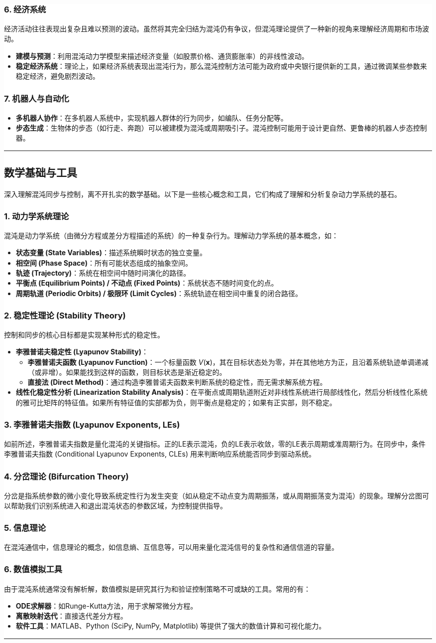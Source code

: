 ### 6. 经济系统

经济活动往往表现出复杂且难以预测的波动。虽然将其完全归结为混沌仍有争议，但混沌理论提供了一种新的视角来理解经济周期和市场波动。
*   **建模与预测**：利用混沌动力学模型来描述经济变量（如股票价格、通货膨胀率）的非线性波动。
*   **稳定经济系统**：理论上，如果经济系统表现出混沌行为，那么混沌控制方法可能为政府或中央银行提供新的工具，通过微调某些参数来稳定经济，避免剧烈波动。

### 7. 机器人与自动化

*   **多机器人协作**：在多机器人系统中，实现机器人群体的行为同步，如编队、任务分配等。
*   **步态生成**：生物体的步态（如行走、奔跑）可以被建模为混沌或周期吸引子。混沌控制可能用于设计更自然、更鲁棒的机器人步态控制器。

---

## 数学基础与工具

深入理解混沌同步与控制，离不开扎实的数学基础。以下是一些核心概念和工具，它们构成了理解和分析复杂动力学系统的基石。

### 1. 动力学系统理论

混沌是动力学系统（由微分方程或差分方程描述的系统）的一种复杂行为。理解动力学系统的基本概念，如：
*   **状态变量 (State Variables)**：描述系统瞬时状态的独立变量。
*   **相空间 (Phase Space)**：所有可能状态组成的抽象空间。
*   **轨迹 (Trajectory)**：系统在相空间中随时间演化的路径。
*   **平衡点 (Equilibrium Points) / 不动点 (Fixed Points)**：系统状态不随时间变化的点。
*   **周期轨道 (Periodic Orbits) / 极限环 (Limit Cycles)**：系统轨迹在相空间中重复的闭合路径。

### 2. 稳定性理论 (Stability Theory)

控制和同步的核心目标都是实现某种形式的稳定性。
*   **李雅普诺夫稳定性 (Lyapunov Stability)**：
    *   **李雅普诺夫函数 (Lyapunov Function)**：一个标量函数 $V(\mathbf{x})$，其在目标状态处为零，并在其他地方为正，且沿着系统轨迹单调递减（或非增）。如果能找到这样的函数，则目标状态是渐近稳定的。
    *   **直接法 (Direct Method)**：通过构造李雅普诺夫函数来判断系统的稳定性，而无需求解系统方程。
*   **线性化稳定性分析 (Linearization Stability Analysis)**：在平衡点或周期轨道附近对非线性系统进行局部线性化，然后分析线性化系统的雅可比矩阵的特征值。如果所有特征值的实部都为负，则平衡点是稳定的；如果有正实部，则不稳定。

### 3. 李雅普诺夫指数 (Lyapunov Exponents, LEs)

如前所述，李雅普诺夫指数是量化混沌的关键指标。正的LE表示混沌，负的LE表示收敛，零的LE表示周期或准周期行为。在同步中，条件李雅普诺夫指数 (Conditional Lyapunov Exponents, CLEs) 用来判断响应系统能否同步到驱动系统。

### 4. 分岔理论 (Bifurcation Theory)

分岔是指系统参数的微小变化导致系统定性行为发生突变（如从稳定不动点变为周期振荡，或从周期振荡变为混沌）的现象。理解分岔图可以帮助我们识别系统进入和退出混沌状态的参数区域，为控制提供指导。

### 5. 信息理论

在混沌通信中，信息理论的概念，如信息熵、互信息等，可以用来量化混沌信号的复杂性和通信信道的容量。

### 6. 数值模拟工具

由于混沌系统通常没有解析解，数值模拟是研究其行为和验证控制策略不可或缺的工具。常用的有：
*   **ODE求解器**：如Runge-Kutta方法，用于求解常微分方程。
*   **离散映射迭代**：直接迭代差分方程。
*   **软件工具**：MATLAB、Python (SciPy, NumPy, Matplotlib) 等提供了强大的数值计算和可视化能力。

---